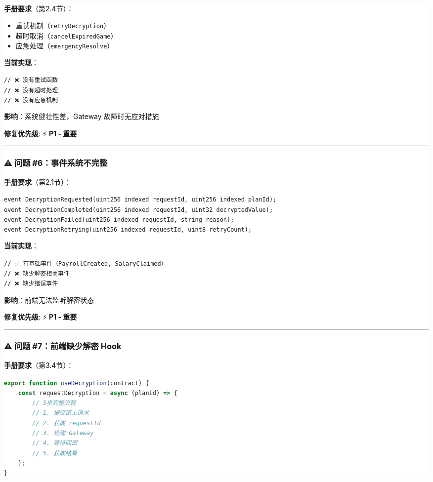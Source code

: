 **手册要求**（第2.4节）：
- 重试机制（`retryDecryption`）
- 超时取消（`cancelExpiredGame`）
- 应急处理（`emergencyResolve`）

**当前实现**：
```solidity
// ❌ 没有重试函数
// ❌ 没有超时处理
// ❌ 没有应急机制
```

**影响**：系统健壮性差，Gateway 故障时无应对措施

**修复优先级**: ⚡ **P1 - 重要**

---

### ⚠️ 问题 #6：事件系统不完整

**手册要求**（第2.1节）：
```solidity
event DecryptionRequested(uint256 indexed requestId, uint256 indexed planId);
event DecryptionCompleted(uint256 indexed requestId, uint32 decryptedValue);
event DecryptionFailed(uint256 indexed requestId, string reason);
event DecryptionRetrying(uint256 indexed requestId, uint8 retryCount);
```

**当前实现**：
```solidity
// ✅ 有基础事件（PayrollCreated, SalaryClaimed）
// ❌ 缺少解密相关事件
// ❌ 缺少错误事件
```

**影响**：前端无法监听解密状态

**修复优先级**: ⚡ **P1 - 重要**

---

### ⚠️ 问题 #7：前端缺少解密 Hook

**手册要求**（第3.4节）：
```javascript
export function useDecryption(contract) {
    const requestDecryption = async (planId) => {
        // 5步完整流程
        // 1. 提交链上请求
        // 2. 获取 requestId
        // 3. 轮询 Gateway
        // 4. 等待回调
        // 5. 获取结果
    };
}
```

